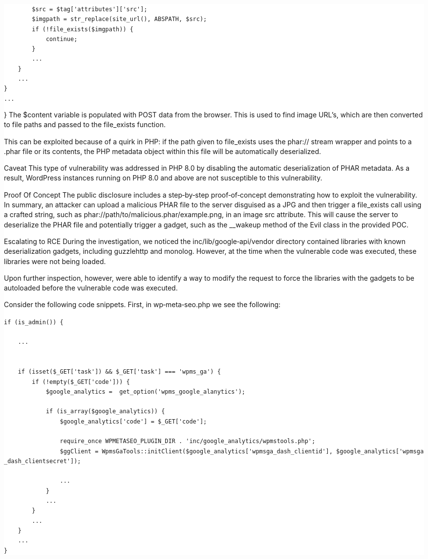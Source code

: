             $src = $tag['attributes']['src'];
            $imgpath = str_replace(site_url(), ABSPATH, $src);
            if (!file_exists($imgpath)) {
                continue;
            }
            ...
        }
        ...
    }
    ...
}
The $content variable is populated with POST data from the browser. This is used to find image URL’s, which are then converted to file paths and passed to the file_exists function.

This can be exploited because of a quirk in PHP: if the path given to file_exists uses the phar:// stream wrapper and points to a .phar file or its contents, the PHP metadata object within this file will be automatically deserialized.

Caveat
This type of vulnerability was addressed in PHP 8.0 by disabling the automatic deserialization of PHAR metadata. As a result, WordPress instances running on PHP 8.0 and above are not susceptible to this vulnerability.

Proof Of Concept
The public disclosure includes a step‑by‑step proof‑of‑concept demonstrating how to exploit the vulnerability. In summary, an attacker can upload a malicious PHAR file to the server disguised as a JPG and then trigger a file_exists call using a crafted string, such as phar://path/to/malicious.phar/example.png, in an image src attribute. This will cause the server to deserialize the PHAR file and potentially trigger a gadget, such as the __wakeup method of the Evil class in the provided POC.

Escalating to RCE
During the investigation, we noticed the inc/lib/google‑api/vendor directory contained libraries with known deserialization gadgets, including guzzlehttp and monolog. However, at the time when the vulnerable code was executed, these libraries were not being loaded.

Upon further inspection, however, were able to identify a way to modify the request to force the libraries with the gadgets to be autoloaded before the vulnerable code was executed.

Consider the following code snippets. First, in wp‑meta‑seo.php we see the following:

```
if (is_admin()) {
 
    ...
 
 
    if (isset($_GET['task']) && $_GET['task'] === 'wpms_ga') {
        if (!empty($_GET['code'])) {
            $google_analytics =  get_option('wpms_google_alanytics');
 
            if (is_array($google_analytics)) {
                $google_analytics['code'] = $_GET['code'];
 
                require_once WPMETASEO_PLUGIN_DIR . 'inc/google_analytics/wpmstools.php';
                $ggClient = WpmsGaTools::initClient($google_analytics['wpmsga_dash_clientid'], $google_analytics['wpmsga_dash_clientsecret']);
 
                ...
            }
            ...
        }
        ...
    }
    ...
}
```
